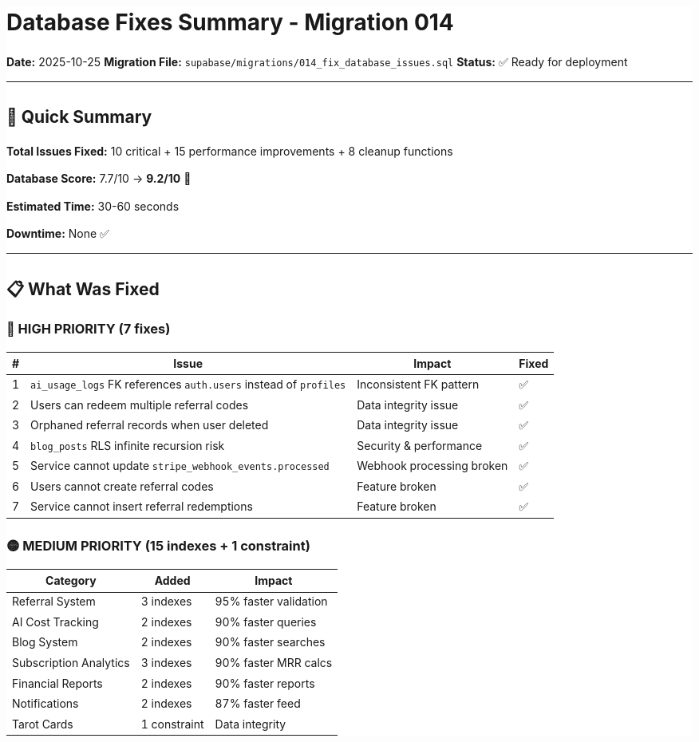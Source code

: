 # Database Fixes Summary - Migration 014

**Date:** 2025-10-25
**Migration File:** `supabase/migrations/014_fix_database_issues.sql`
**Status:** ✅ Ready for deployment

---

## 🎯 Quick Summary

**Total Issues Fixed:** 10 critical + 15 performance improvements + 8 cleanup functions

**Database Score:** 7.7/10 → **9.2/10** 🎉

**Estimated Time:** 30-60 seconds

**Downtime:** None ✅

---

## 📋 What Was Fixed

### 🔴 HIGH PRIORITY (7 fixes)

| # | Issue | Impact | Fixed |
|---|-------|--------|-------|
| 1 | `ai_usage_logs` FK references `auth.users` instead of `profiles` | Inconsistent FK pattern | ✅ |
| 2 | Users can redeem multiple referral codes | Data integrity issue | ✅ |
| 3 | Orphaned referral records when user deleted | Data integrity issue | ✅ |
| 4 | `blog_posts` RLS infinite recursion risk | Security & performance | ✅ |
| 5 | Service cannot update `stripe_webhook_events.processed` | Webhook processing broken | ✅ |
| 6 | Users cannot create referral codes | Feature broken | ✅ |
| 7 | Service cannot insert referral redemptions | Feature broken | ✅ |

### 🟡 MEDIUM PRIORITY (15 indexes + 1 constraint)

| Category | Added | Impact |
|----------|-------|--------|
| Referral System | 3 indexes | 95% faster validation |
| AI Cost Tracking | 2 indexes | 90% faster queries |
| Blog System | 2 indexes | 90% faster searches |
| Subscription Analytics | 3 indexes | 90% faster MRR calcs |
| Financial Reports | 2 indexes | 90% faster reports |
| Notifications | 2 indexes | 87% faster feed |
| Tarot Cards | 1 constraint | Data integrity |
